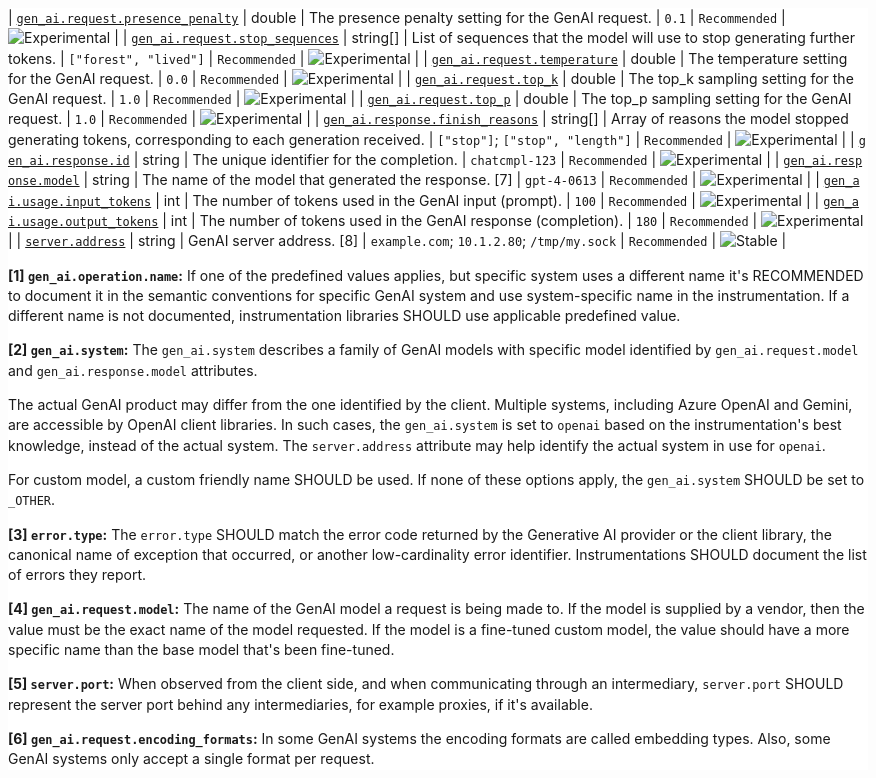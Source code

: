 | [`gen_ai.request.presence_penalty`](/docs/attributes-registry/gen-ai.md) | double | The presence penalty setting for the GenAI request. | `0.1` | `Recommended` | ![Experimental](https://img.shields.io/badge/-experimental-blue) |
| [`gen_ai.request.stop_sequences`](/docs/attributes-registry/gen-ai.md) | string[] | List of sequences that the model will use to stop generating further tokens. | `["forest", "lived"]` | `Recommended` | ![Experimental](https://img.shields.io/badge/-experimental-blue) |
| [`gen_ai.request.temperature`](/docs/attributes-registry/gen-ai.md) | double | The temperature setting for the GenAI request. | `0.0` | `Recommended` | ![Experimental](https://img.shields.io/badge/-experimental-blue) |
| [`gen_ai.request.top_k`](/docs/attributes-registry/gen-ai.md) | double | The top_k sampling setting for the GenAI request. | `1.0` | `Recommended` | ![Experimental](https://img.shields.io/badge/-experimental-blue) |
| [`gen_ai.request.top_p`](/docs/attributes-registry/gen-ai.md) | double | The top_p sampling setting for the GenAI request. | `1.0` | `Recommended` | ![Experimental](https://img.shields.io/badge/-experimental-blue) |
| [`gen_ai.response.finish_reasons`](/docs/attributes-registry/gen-ai.md) | string[] | Array of reasons the model stopped generating tokens, corresponding to each generation received. | `["stop"]`; `["stop", "length"]` | `Recommended` | ![Experimental](https://img.shields.io/badge/-experimental-blue) |
| [`gen_ai.response.id`](/docs/attributes-registry/gen-ai.md) | string | The unique identifier for the completion. | `chatcmpl-123` | `Recommended` | ![Experimental](https://img.shields.io/badge/-experimental-blue) |
| [`gen_ai.response.model`](/docs/attributes-registry/gen-ai.md) | string | The name of the model that generated the response. [7] | `gpt-4-0613` | `Recommended` | ![Experimental](https://img.shields.io/badge/-experimental-blue) |
| [`gen_ai.usage.input_tokens`](/docs/attributes-registry/gen-ai.md) | int | The number of tokens used in the GenAI input (prompt). | `100` | `Recommended` | ![Experimental](https://img.shields.io/badge/-experimental-blue) |
| [`gen_ai.usage.output_tokens`](/docs/attributes-registry/gen-ai.md) | int | The number of tokens used in the GenAI response (completion). | `180` | `Recommended` | ![Experimental](https://img.shields.io/badge/-experimental-blue) |
| [`server.address`](/docs/attributes-registry/server.md) | string | GenAI server address. [8] | `example.com`; `10.1.2.80`; `/tmp/my.sock` | `Recommended` | ![Stable](https://img.shields.io/badge/-stable-lightgreen) |

**[1] `gen_ai.operation.name`:** If one of the predefined values applies, but specific system uses a different name it's RECOMMENDED to document it in the semantic conventions for specific GenAI system and use system-specific name in the instrumentation. If a different name is not documented, instrumentation libraries SHOULD use applicable predefined value.

**[2] `gen_ai.system`:** The `gen_ai.system` describes a family of GenAI models with specific model identified
by `gen_ai.request.model` and `gen_ai.response.model` attributes.

The actual GenAI product may differ from the one identified by the client.
Multiple systems, including Azure OpenAI and Gemini, are accessible by OpenAI client
libraries. In such cases, the `gen_ai.system` is set to `openai` based on the
instrumentation's best knowledge, instead of the actual system. The `server.address`
attribute may help identify the actual system in use for `openai`.

For custom model, a custom friendly name SHOULD be used.
If none of these options apply, the `gen_ai.system` SHOULD be set to `_OTHER`.

**[3] `error.type`:** The `error.type` SHOULD match the error code returned by the Generative AI provider or the client library,
the canonical name of exception that occurred, or another low-cardinality error identifier.
Instrumentations SHOULD document the list of errors they report.

**[4] `gen_ai.request.model`:** The name of the GenAI model a request is being made to. If the model is supplied by a vendor, then the value must be the exact name of the model requested. If the model is a fine-tuned custom model, the value should have a more specific name than the base model that's been fine-tuned.

**[5] `server.port`:** When observed from the client side, and when communicating through an intermediary, `server.port` SHOULD represent the server port behind any intermediaries, for example proxies, if it's available.

**[6] `gen_ai.request.encoding_formats`:** In some GenAI systems the encoding formats are called embedding types. Also, some GenAI systems only accept a single format per request.


[DocumentStatus]: https://opentelemetry.io/docs/specs/otel/document-status